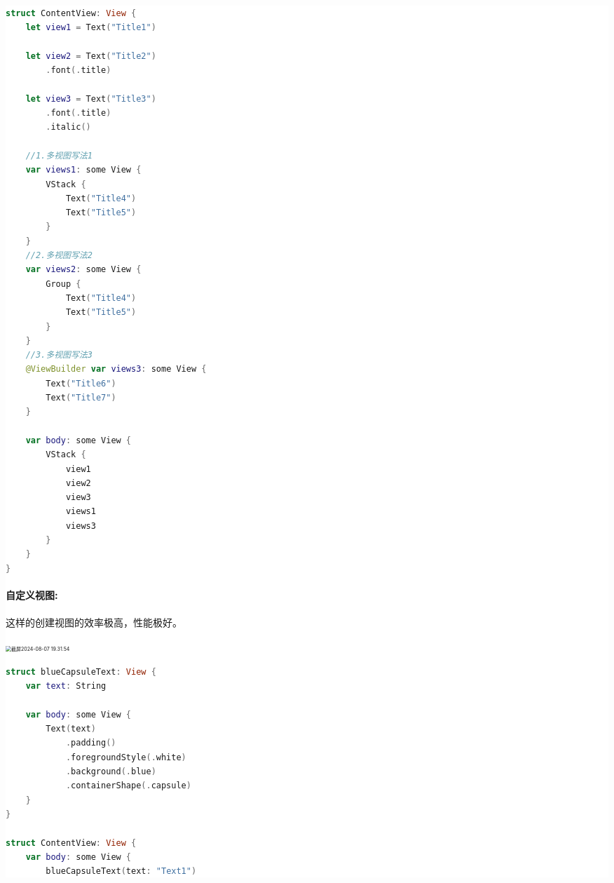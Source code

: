 ```swift
struct ContentView: View {
    let view1 = Text("Title1")
        
    let view2 = Text("Title2")
        .font(.title)
    
    let view3 = Text("Title3")
        .font(.title)
        .italic()
    
    //1.多视图写法1
    var views1: some View {
        VStack {
            Text("Title4")
            Text("Title5")
        }
    }
    //2.多视图写法2
    var views2: some View {
        Group {
            Text("Title4")
            Text("Title5")
        }
    }
    //3.多视图写法3
    @ViewBuilder var views3: some View {
        Text("Title6")
        Text("Title7")
    }
    
    var body: some View {
        VStack {
            view1
            view2
            view3
            views1
            views3
        }
    }
}
```

#### 自定义视图:

这样的创建视图的效率极高，性能极好。

<img src="./SwiftUI in 100 Days.assets/截屏2024-08-07 19.31.54.png" alt="截屏2024-08-07 19.31.54" style="zoom:50%;" />

```swift
struct blueCapsuleText: View {
    var text: String
    
    var body: some View {
        Text(text)
            .padding()
            .foregroundStyle(.white)
            .background(.blue)
            .containerShape(.capsule)
    }
}

struct ContentView: View {
    var body: some View {
        blueCapsuleText(text: "Text1")
```